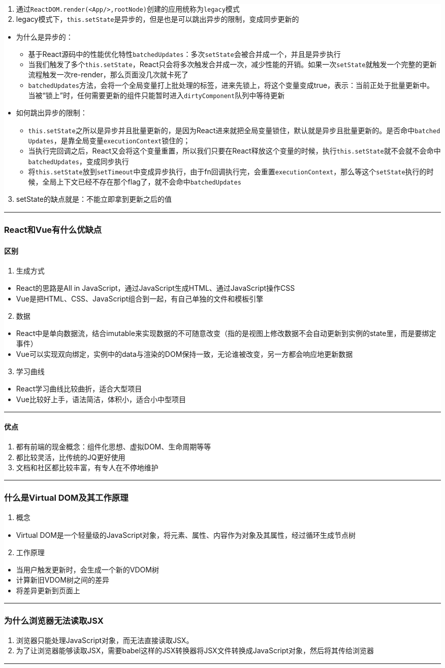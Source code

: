 1. 通过`ReactDOM.render(<App/>,rootNode)`创建的应用统称为`legacy`模式
2. legacy模式下，`this.setState`是异步的，但是也是可以跳出异步的限制，变成同步更新的
+ 为什么是异步的：
  + 基于React源码中的性能优化特性`batchedUpdates`：多次`setState`会被合并成一个，并且是异步执行
  + 当我们触发了多个`this.setState`，React只会将多次触发合并成一次，减少性能的开销。如果一次`setState`就触发一个完整的更新流程触发一次re-render，那么页面没几次就卡死了
  + `batchedUpdates`方法，会将一个全局变量打上批处理的标签，进来先锁上，将这个变量变成true，表示：当前正处于批量更新中。当被“锁上”时，任何需要更新的组件只能暂时进入`dirtyComponent`队列中等待更新
  
+ 如何跳出异步的限制：
  + `this.setState`之所以是异步并且批量更新的，是因为React进来就把全局变量锁住，默认就是异步且批量更新的。是否命中`batchedUpdates`，是靠全局变量`executionContext`锁住的；
  + 当执行完回调之后，React又会将这个变量重置，所以我们只要在React释放这个变量的时候，执行`this.setState`就不会就不会命中`batchedUpdates`，变成同步执行
  + 将`this.setState`放到`setTimeout`中变成异步执行，由于fn回调执行完，会重置`executionContext`，那么等这个`setState`执行的时候，全局上下文已经不存在那个flag了，就不会命中`batchedUpdates`

3. setState的缺点就是：不能立即拿到更新之后的值
---

### React和Vue有什么优缺点

#### 区别
1. 生成方式
+ React的思路是All in JavaScript，通过JavaScript生成HTML、通过JavaScript操作CSS
+ Vue是把HTML、CSS、JavaScript组合到一起，有自己单独的文件和模板引擎
2. 数据
+ React中是单向数据流，结合imutable来实现数据的不可随意改变（指的是视图上修改数据不会自动更新到实例的state里，而是要绑定事件）
+ Vue可以实现双向绑定，实例中的data与渲染的DOM保持一致，无论谁被改变，另一方都会响应地更新数据
3. 学习曲线
+ React学习曲线比较曲折，适合大型项目
+ Vue比较好上手，语法简洁，体积小，适合小中型项目

---

#### 优点
1. 都有前端的现金概念：组件化思想、虚拟DOM、生命周期等等
2. 都比较灵活，比传统的JQ更好使用
3. 文档和社区都比较丰富，有专人在不停地维护

---

### 什么是Virtual DOM及其工作原理
1. 概念
 + Virtual DOM是一个轻量级的JavaScript对象，将元素、属性、内容作为对象及其属性，经过循环生成节点树

2. 工作原理
 + 当用户触发更新时，会生成一个新的VDOM树
 + 计算新旧VDOM树之间的差异
 + 将差异更新到页面上

---

### 为什么浏览器无法读取JSX
1. 浏览器只能处理JavaScript对象，而无法直接读取JSX。
2. 为了让浏览器能够读取JSX，需要babel这样的JSX转换器将JSX文件转换成JavaScript对象，然后将其传给浏览器

---
